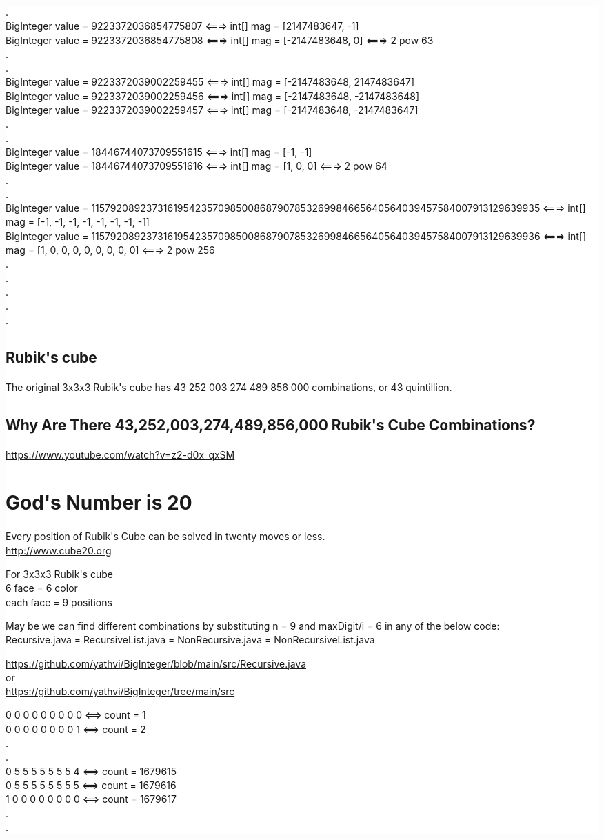 .  
BigInteger value = 9223372036854775807 <===> int[] mag = [2147483647, -1]  
BigInteger value = 9223372036854775808 <===> int[] mag = [-2147483648, 0] <===> 2 pow 63  
.  
.  
BigInteger value = 9223372039002259455 <===> int[] mag = [-2147483648, 2147483647]  
BigInteger value = 9223372039002259456 <===> int[] mag = [-2147483648, -2147483648]  
BigInteger value = 9223372039002259457 <===> int[] mag = [-2147483648, -2147483647]  
.  
.  
BigInteger value = 18446744073709551615 <===> int[] mag = [-1, -1]  
BigInteger value = 18446744073709551616 <===> int[] mag = [1, 0, 0] <===> 2 pow 64  
.  
.  
BigInteger value = 115792089237316195423570985008687907853269984665640564039457584007913129639935 <===> int[] mag = [-1, -1, -1, -1, -1, -1, -1, -1]  
BigInteger value = 115792089237316195423570985008687907853269984665640564039457584007913129639936 <===> int[] mag = [1, 0, 0, 0, 0, 0, 0, 0, 0] <===> 2 pow 256  
.  
.  
.  
.  
.  
  
Rubik's cube
------------
The original 3x3x3 Rubik's cube has 43 252 003 274 489 856 000 combinations, or 43 quintillion.  
  
Why Are There 43,252,003,274,489,856,000 Rubik's Cube Combinations?
-------------------------------------------------------------------
https://www.youtube.com/watch?v=z2-d0x_qxSM
  
  
God's Number is 20
==================
Every position of Rubik's Cube can be solved in twenty moves or less.  
http://www.cube20.org  
  
For 3x3x3 Rubik's cube  
6 face = 6 color  
each face = 9 positions  
  
May be we can find different combinations by substituting n = 9 and maxDigit/i = 6 in any of the below code:  
Recursive.java = RecursiveList.java = NonRecursive.java = NonRecursiveList.java  
  
https://github.com/yathvi/BigInteger/blob/main/src/Recursive.java  
or  
https://github.com/yathvi/BigInteger/tree/main/src  
  
0 0 0 0 0 0 0 0 0  <==> count = 1  
0 0 0 0 0 0 0 0 1  <==> count = 2  
.  
.  
0 5 5 5 5 5 5 5 4  <==> count = 1679615  
0 5 5 5 5 5 5 5 5  <==> count = 1679616  
1 0 0 0 0 0 0 0 0  <==> count = 1679617  
.  
.  
  